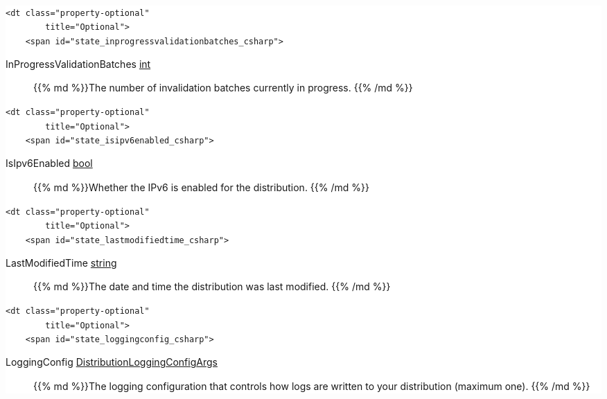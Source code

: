     <dt class="property-optional"
            title="Optional">
        <span id="state_inprogressvalidationbatches_csharp">
<a href="#state_inprogressvalidationbatches_csharp" style="color: inherit; text-decoration: inherit;">In<wbr>Progress<wbr>Validation<wbr>Batches</a>
</span> 
        <span class="property-indicator"></span>
        <span class="property-type"><a href="https://docs.microsoft.com/en-us/dotnet/csharp/language-reference/builtin-types/built-in-types">int</a></span>
    </dt>
    <dd>{{% md %}}The number of invalidation batches
currently in progress.
{{% /md %}}</dd>

    <dt class="property-optional"
            title="Optional">
        <span id="state_isipv6enabled_csharp">
<a href="#state_isipv6enabled_csharp" style="color: inherit; text-decoration: inherit;">Is<wbr>Ipv6Enabled</a>
</span> 
        <span class="property-indicator"></span>
        <span class="property-type"><a href="https://docs.microsoft.com/en-us/dotnet/csharp/language-reference/builtin-types/built-in-types">bool</a></span>
    </dt>
    <dd>{{% md %}}Whether the IPv6 is enabled for the distribution.
{{% /md %}}</dd>

    <dt class="property-optional"
            title="Optional">
        <span id="state_lastmodifiedtime_csharp">
<a href="#state_lastmodifiedtime_csharp" style="color: inherit; text-decoration: inherit;">Last<wbr>Modified<wbr>Time</a>
</span> 
        <span class="property-indicator"></span>
        <span class="property-type"><a href="https://docs.microsoft.com/en-us/dotnet/csharp/language-reference/builtin-types/built-in-types">string</a></span>
    </dt>
    <dd>{{% md %}}The date and time the distribution was last modified.
{{% /md %}}</dd>

    <dt class="property-optional"
            title="Optional">
        <span id="state_loggingconfig_csharp">
<a href="#state_loggingconfig_csharp" style="color: inherit; text-decoration: inherit;">Logging<wbr>Config</a>
</span> 
        <span class="property-indicator"></span>
        <span class="property-type"><a href="#distributionloggingconfig">Distribution<wbr>Logging<wbr>Config<wbr>Args</a></span>
    </dt>
    <dd>{{% md %}}The logging
configuration that controls how logs are written
to your distribution (maximum one).
{{% /md %}}</dd>
